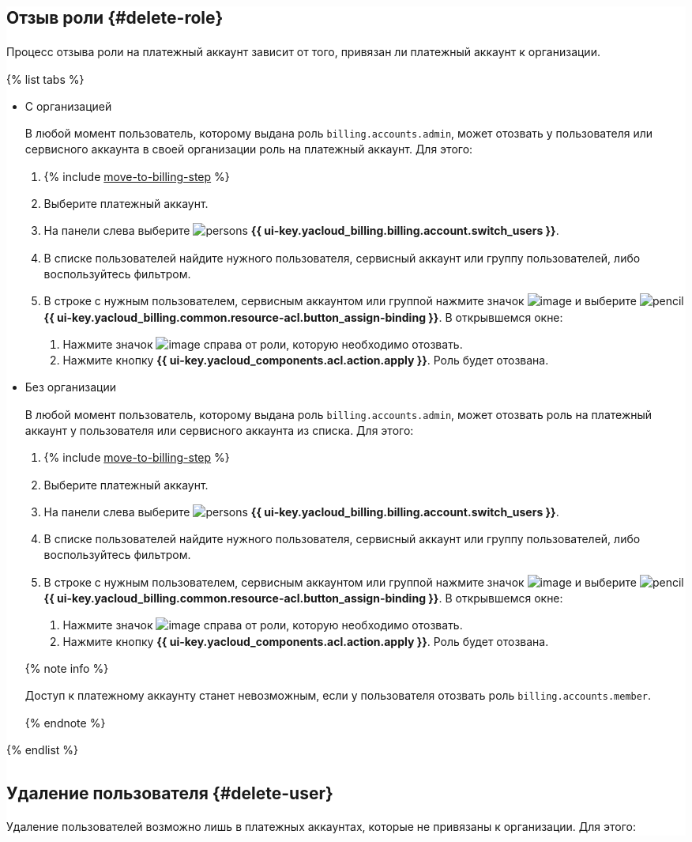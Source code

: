 ## Отзыв роли {#delete-role}

Процесс отзыва роли на платежный аккаунт зависит от того, привязан ли платежный аккаунт к организации.

{% list tabs %}

- С организацией

  В любой момент пользователь, которому выдана роль `billing.accounts.admin`, может отозвать у пользователя или сервисного аккаунта в своей организации роль на платежный аккаунт. Для этого:

  1. {% include [move-to-billing-step](../_includes/move-to-billing-step.md) %}
  1. Выберите платежный аккаунт.
  1. На панели слева выберите ![persons](../../_assets/console-icons/persons.svg) **{{ ui-key.yacloud_billing.billing.account.switch_users }}**.
  1. В списке пользователей найдите нужного пользователя, сервисный аккаунт или группу пользователей, либо воспользуйтесь фильтром. 
  1. В строке с нужным пользователем, сервисным аккаунтом или группой нажмите значок ![image](../../_assets/horizontal-ellipsis.svg) и выберите ![pencil](../../_assets/console-icons/pencil.svg) **{{ ui-key.yacloud_billing.common.resource-acl.button_assign-binding }}**. В открывшемся окне:

      1. Нажмите значок ![image](../../_assets/cross.svg) справа от роли, которую необходимо отозвать.
      1. Нажмите кнопку **{{ ui-key.yacloud_components.acl.action.apply }}**. Роль будет отозвана.

- Без организации

  В любой момент пользователь, которому выдана роль `billing.accounts.admin`, может отозвать роль на платежный аккаунт у пользователя или сервисного аккаунта из списка. Для этого:

  1. {% include [move-to-billing-step](../_includes/move-to-billing-step.md) %}
  1. Выберите платежный аккаунт.
  1. На панели слева выберите ![persons](../../_assets/console-icons/persons.svg) **{{ ui-key.yacloud_billing.billing.account.switch_users }}**.
  1. В списке пользователей найдите нужного пользователя, сервисный аккаунт или группу пользователей, либо воспользуйтесь фильтром. 
  1. В строке с нужным пользователем, сервисным аккаунтом или группой нажмите значок ![image](../../_assets/horizontal-ellipsis.svg) и выберите ![pencil](../../_assets/console-icons/pencil.svg) **{{ ui-key.yacloud_billing.common.resource-acl.button_assign-binding }}**. В открывшемся окне:

      1. Нажмите значок ![image](../../_assets/cross.svg) справа от роли, которую необходимо отозвать.
      1. Нажмите кнопку **{{ ui-key.yacloud_components.acl.action.apply }}**. Роль будет отозвана.

  {% note info %}

  Доступ к платежному аккаунту станет невозможным, если у пользователя отозвать роль `billing.accounts.member`. 

  {% endnote %}

{% endlist %}

## Удаление пользователя {#delete-user}

Удаление пользователей возможно лишь в платежных аккаунтах, которые не привязаны к организации. Для этого:

